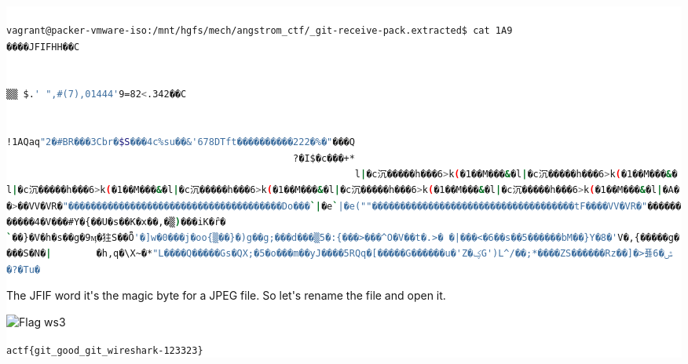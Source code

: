 ```bash

vagrant@packer-vmware-iso:/mnt/hgfs/mech/angstrom_ctf/_git-receive-pack.extracted$ cat 1A9
����JFIFHH��C


▒▒ $.' ",#(7),01444'9=82<.342��C


!1AQaq"2�#BR���3Cbr�$S���4c%su��&'678DTft����������222�%�"���Q
                                                   ?�I$�c���+*
                                                              l|�c沉�����h���6>k(�1��M���&�l|�c沉�����h���6>k(�1��M���&�l|�c沉�����h���6>k(�1��M���&�l|�c沉�����h���6>k(�1��M���&�l|�c沉�����h���6>k(�1��M���&�l|�c沉�����h���6>k(�1��M���&�l|�A��>��VV�VR�"��������������������������������������Do���`|�e`|�e(""������������������������������������tF����VV�VR�"�����������4�V���#Y�{��U�s��K�x��,�▒)���iK�ȓ�
`��}�V�h�s��g�9ӎ�㹥S��Ȫ'�]w�0���j�oo{▒��}�)g��g;���d���▒5�:{���>���^O�V��t�.>� �|���<�6��s��5������bM��}Y�8�'V�,{�����g����S�N�|        �h,q�\X~�*"L����Q�����Gѕ�QX;�5�o���m��yJ����5RQq�[�����G������u�'Z�ؼG')L^/��;*����ZS������Rz��]�>푫6�ݜ�?�Tu�

```

The JFIF word it's the magic byte for a JPEG file. So let's rename the file and open it.

![Flag ws3](./flag_ws3.jpeg)

`actf{git_good_git_wireshark-123323}`
